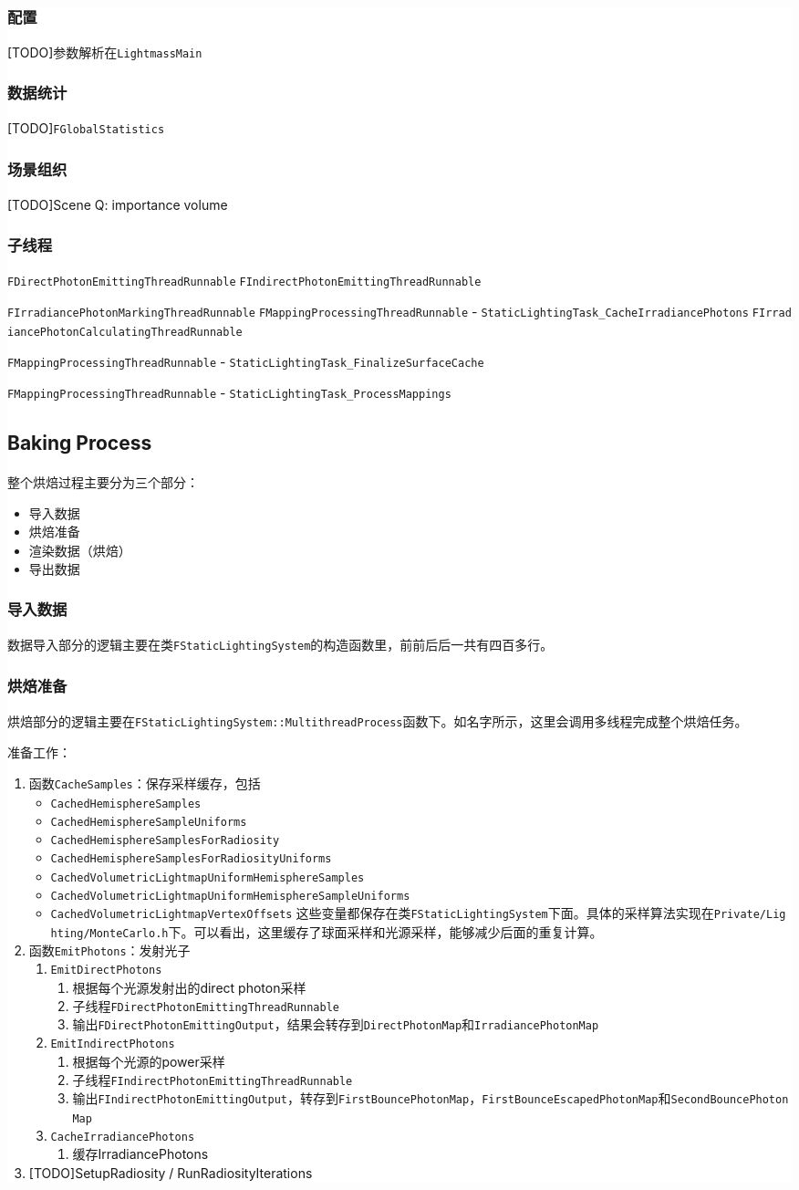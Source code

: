 ### 配置
[TODO]参数解析在`LightmassMain`

### 数据统计
[TODO]`FGlobalStatistics`

### 场景组织
[TODO]Scene
Q: importance volume

### 子线程


`FDirectPhotonEmittingThreadRunnable`
`FIndirectPhotonEmittingThreadRunnable`

`FIrradiancePhotonMarkingThreadRunnable`
`FMappingProcessingThreadRunnable` - `StaticLightingTask_CacheIrradiancePhotons`
`FIrradiancePhotonCalculatingThreadRunnable`

`FMappingProcessingThreadRunnable` - `StaticLightingTask_FinalizeSurfaceCache`

`FMappingProcessingThreadRunnable` - `StaticLightingTask_ProcessMappings`



## Baking Process
整个烘焙过程主要分为三个部分：

- 导入数据
- 烘焙准备
- 渲染数据（烘焙）
- 导出数据

### 导入数据
数据导入部分的逻辑主要在类`FStaticLightingSystem`的构造函数里，前前后后一共有四百多行。


### 烘焙准备
烘焙部分的逻辑主要在`FStaticLightingSystem::MultithreadProcess`函数下。如名字所示，这里会调用多线程完成整个烘焙任务。

准备工作：
1. 函数`CacheSamples`：保存采样缓存，包括
   - `CachedHemisphereSamples`
   - `CachedHemisphereSampleUniforms`
   - `CachedHemisphereSamplesForRadiosity`
   - `CachedHemisphereSamplesForRadiosityUniforms`
   - `CachedVolumetricLightmapUniformHemisphereSamples`
   - `CachedVolumetricLightmapUniformHemisphereSampleUniforms`
   - `CachedVolumetricLightmapVertexOffsets`
这些变量都保存在类`FStaticLightingSystem`下面。具体的采样算法实现在`Private/Lighting/MonteCarlo.h`下。可以看出，这里缓存了球面采样和光源采样，能够减少后面的重复计算。
2. 函数`EmitPhotons`：发射光子
   1. `EmitDirectPhotons`
      1. 根据每个光源发射出的direct photon采样
      2. 子线程`FDirectPhotonEmittingThreadRunnable`
      3. 输出`FDirectPhotonEmittingOutput`，结果会转存到`DirectPhotonMap`和`IrradiancePhotonMap`
   2. `EmitIndirectPhotons`
      1. 根据每个光源的power采样
      2. 子线程`FIndirectPhotonEmittingThreadRunnable`
      3. 输出`FIndirectPhotonEmittingOutput`，转存到`FirstBouncePhotonMap`，`FirstBounceEscapedPhotonMap`和`SecondBouncePhotonMap`
   3. `CacheIrradiancePhotons`
      1. 缓存IrradiancePhotons
3. [TODO]SetupRadiosity / RunRadiosityIterations